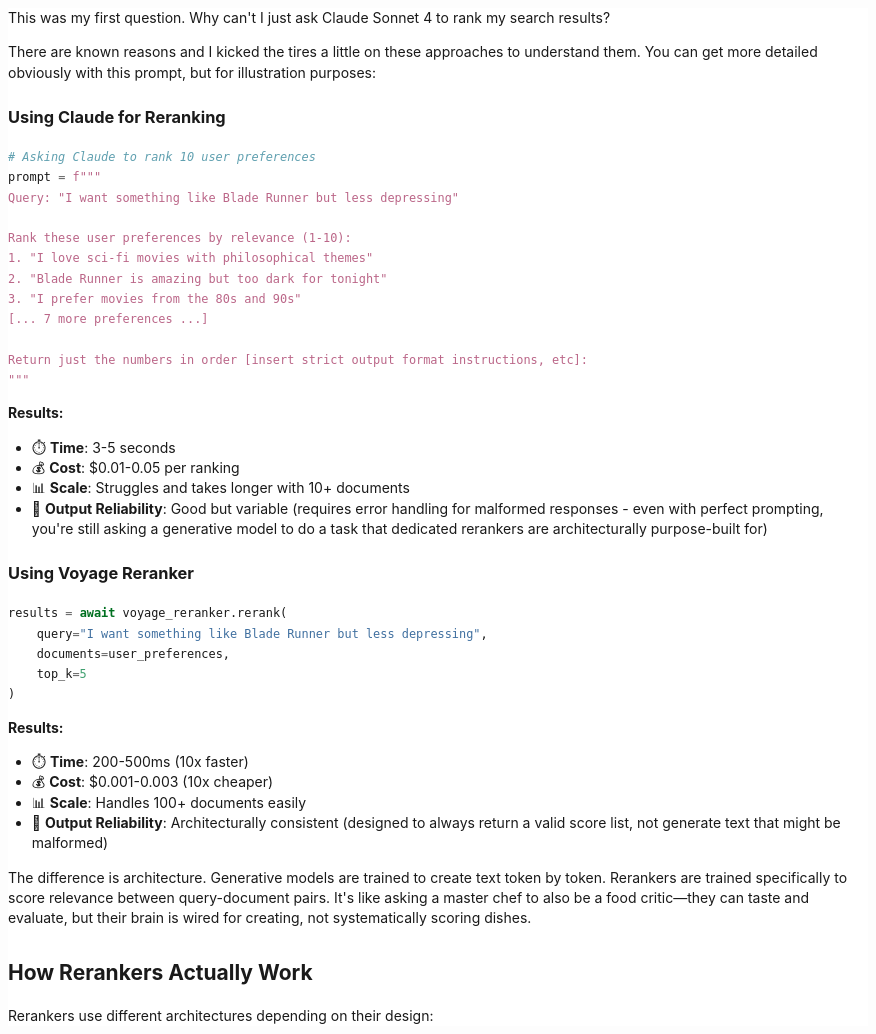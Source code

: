 This was my first question. Why can't I just ask Claude Sonnet 4 to rank my search results?

There are known reasons and I kicked the tires a little on these approaches to understand them.  You can get more detailed obviously with this prompt, but for illustration purposes:

### Using Claude for Reranking
```python
# Asking Claude to rank 10 user preferences
prompt = f"""
Query: "I want something like Blade Runner but less depressing"

Rank these user preferences by relevance (1-10):
1. "I love sci-fi movies with philosophical themes"
2. "Blade Runner is amazing but too dark for tonight"
3. "I prefer movies from the 80s and 90s"
[... 7 more preferences ...]

Return just the numbers in order [insert strict output format instructions, etc]:
"""
```

**Results:**
- ⏱️ **Time**: 3-5 seconds
- 💰 **Cost**: $0.01-0.05 per ranking
- 📊 **Scale**: Struggles and takes longer with 10+ documents
- 🎯 **Output Reliability**: Good but variable (requires error handling for malformed responses - even with perfect prompting, you're still asking a generative model to do a task that dedicated rerankers are architecturally purpose-built for)

### Using Voyage Reranker
```python
results = await voyage_reranker.rerank(
    query="I want something like Blade Runner but less depressing",
    documents=user_preferences,
    top_k=5
)
```

**Results:**
- ⏱️ **Time**: 200-500ms (10x faster)
- 💰 **Cost**: $0.001-0.003 (10x cheaper)  
- 📊 **Scale**: Handles 100+ documents easily
- 🎯 **Output Reliability**: Architecturally consistent (designed to always return a valid score list, not generate text that might be malformed)

The difference is architecture. Generative models are trained to create text token by token. Rerankers are trained specifically to score relevance between query-document pairs. It's like asking a master chef to also be a food critic—they can taste and evaluate, but their brain is wired for creating, not systematically scoring dishes.

## How Rerankers Actually Work

Rerankers use different architectures depending on their design:

